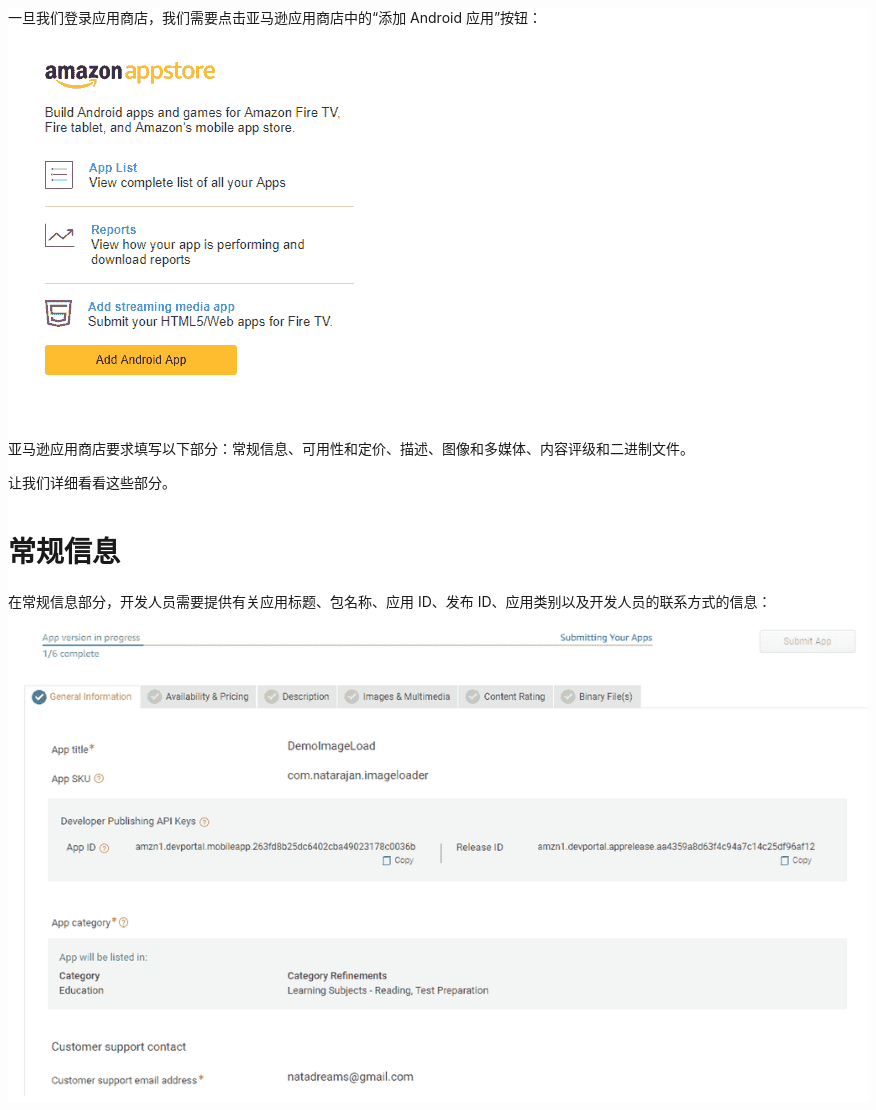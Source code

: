 一旦我们登录应用商店，我们需要点击亚马逊应用商店中的“添加 Android 应用”按钮：

![](img/c12f4793-9c16-4dec-ae88-9d976ab7483a.png)

亚马逊应用商店要求填写以下部分：常规信息、可用性和定价、描述、图像和多媒体、内容评级和二进制文件。

让我们详细看看这些部分。

# 常规信息

在常规信息部分，开发人员需要提供有关应用标题、包名称、应用 ID、发布 ID、应用类别以及开发人员的联系方式的信息：

![](img/c446bd6e-a3cb-4e76-9c7d-a80e60a2fe75.png)
